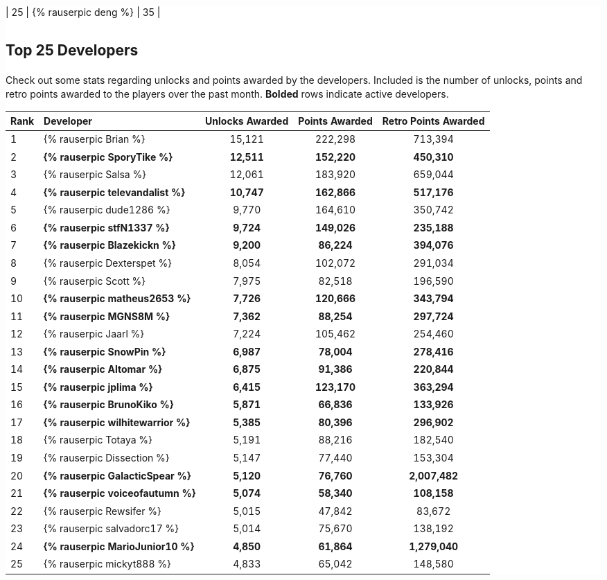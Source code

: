 | 25   | {% rauserpic deng %}            | 35           |

## Top 25 Developers
Check out some stats regarding unlocks and points awarded by the developers. Included is the number of unlocks, points and retro points awarded to the players over the past month. **Bolded** rows indicate active developers.

| Rank | Developer                          | Unlocks Awarded | Points Awarded | Retro Points Awarded |
| :--- | :--------------------------------- | :-------------: | :------------: | :------------------: |
| 1    | {% rauserpic Brian %}              |     15,121      |    222,298     |       713,394        |
| 2    | **{% rauserpic SporyTike %}**      |   **12,511**    |  **152,220**   |     **450,310**      |
| 3    | {% rauserpic Salsa %}              |     12,061      |    183,920     |       659,044        |
| 4    | **{% rauserpic televandalist %}**  |   **10,747**    |  **162,866**   |     **517,176**      |
| 5    | {% rauserpic dude1286 %}           |      9,770      |    164,610     |       350,742        |
| 6    | **{% rauserpic stfN1337 %}**       |    **9,724**    |  **149,026**   |     **235,188**      |
| 7    | **{% rauserpic Blazekickn %}**     |    **9,200**    |   **86,224**   |     **394,076**      |
| 8    | {% rauserpic Dexterspet %}         |      8,054      |    102,072     |       291,034        |
| 9    | {% rauserpic Scott %}              |      7,975      |     82,518     |       196,590        |
| 10   | **{% rauserpic matheus2653 %}**    |    **7,726**    |  **120,666**   |     **343,794**      |
| 11   | **{% rauserpic MGNS8M %}**         |    **7,362**    |   **88,254**   |     **297,724**      |
| 12   | {% rauserpic Jaarl %}              |      7,224      |    105,462     |       254,460        |
| 13   | **{% rauserpic SnowPin %}**        |    **6,987**    |   **78,004**   |     **278,416**      |
| 14   | **{% rauserpic Altomar %}**        |    **6,875**    |   **91,386**   |     **220,844**      |
| 15   | **{% rauserpic jplima %}**         |    **6,415**    |  **123,170**   |     **363,294**      |
| 16   | **{% rauserpic BrunoKiko %}**      |    **5,871**    |   **66,836**   |     **133,926**      |
| 17   | **{% rauserpic wilhitewarrior %}** |    **5,385**    |   **80,396**   |     **296,902**      |
| 18   | {% rauserpic Totaya %}             |      5,191      |     88,216     |       182,540        |
| 19   | {% rauserpic Dissection %}         |      5,147      |     77,440     |       153,304        |
| 20   | **{% rauserpic GalacticSpear %}**  |    **5,120**    |   **76,760**   |    **2,007,482**     |
| 21   | **{% rauserpic voiceofautumn %}**  |    **5,074**    |   **58,340**   |     **108,158**      |
| 22   | {% rauserpic Rewsifer %}           |      5,015      |     47,842     |        83,672        |
| 23   | {% rauserpic salvadorc17 %}        |      5,014      |     75,670     |       138,192        |
| 24   | **{% rauserpic MarioJunior10 %}**  |    **4,850**    |   **61,864**   |    **1,279,040**     |
| 25   | {% rauserpic mickyt888 %}          |      4,833      |     65,042     |       148,580        |
